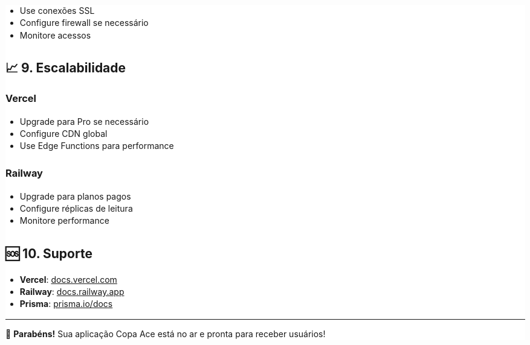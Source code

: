 - Use conexões SSL
- Configure firewall se necessário
- Monitore acessos

## 📈 9. Escalabilidade

### Vercel

- Upgrade para Pro se necessário
- Configure CDN global
- Use Edge Functions para performance

### Railway

- Upgrade para planos pagos
- Configure réplicas de leitura
- Monitore performance

## 🆘 10. Suporte

- **Vercel**: [docs.vercel.com](https://docs.vercel.com)
- **Railway**: [docs.railway.app](https://docs.railway.app)
- **Prisma**: [prisma.io/docs](https://prisma.io/docs)

---

🎉 **Parabéns!** Sua aplicação Copa Ace está no ar e pronta para receber usuários!
